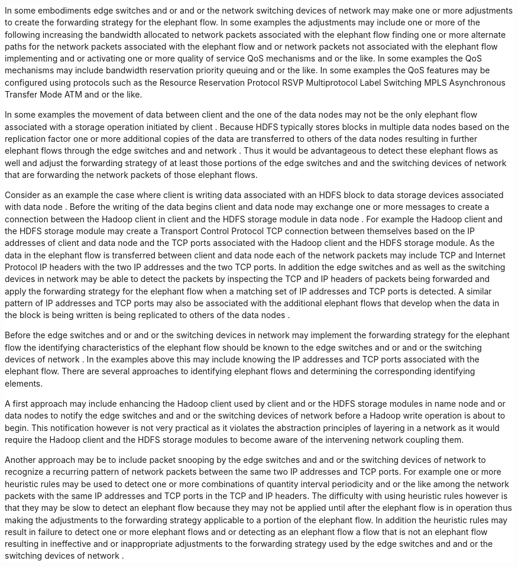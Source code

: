 In some embodiments edge switches and or and or the network switching devices of network may make one or more adjustments to create the forwarding strategy for the elephant flow. In some examples the adjustments may include one or more of the following increasing the bandwidth allocated to network packets associated with the elephant flow finding one or more alternate paths for the network packets associated with the elephant flow and or network packets not associated with the elephant flow implementing and or activating one or more quality of service QoS mechanisms and or the like. In some examples the QoS mechanisms may include bandwidth reservation priority queuing and or the like. In some examples the QoS features may be configured using protocols such as the Resource Reservation Protocol RSVP Multiprotocol Label Switching MPLS Asynchronous Transfer Mode ATM and or the like.

In some examples the movement of data between client and the one of the data nodes may not be the only elephant flow associated with a storage operation initiated by client . Because HDFS typically stores blocks in multiple data nodes based on the replication factor one or more additional copies of the data are transferred to others of the data nodes resulting in further elephant flows through the edge switches and and network . Thus it would be advantageous to detect these elephant flows as well and adjust the forwarding strategy of at least those portions of the edge switches and and the switching devices of network that are forwarding the network packets of those elephant flows.

Consider as an example the case where client is writing data associated with an HDFS block to data storage devices associated with data node . Before the writing of the data begins client and data node may exchange one or more messages to create a connection between the Hadoop client in client and the HDFS storage module in data node . For example the Hadoop client and the HDFS storage module may create a Transport Control Protocol TCP connection between themselves based on the IP addresses of client and data node and the TCP ports associated with the Hadoop client and the HDFS storage module. As the data in the elephant flow is transferred between client and data node each of the network packets may include TCP and Internet Protocol IP headers with the two IP addresses and the two TCP ports. In addition the edge switches and as well as the switching devices in network may be able to detect the packets by inspecting the TCP and IP headers of packets being forwarded and apply the forwarding strategy for the elephant flow when a matching set of IP addresses and TCP ports is detected. A similar pattern of IP addresses and TCP ports may also be associated with the additional elephant flows that develop when the data in the block is being written is being replicated to others of the data nodes .

Before the edge switches and or and or the switching devices in network may implement the forwarding strategy for the elephant flow the identifying characteristics of the elephant flow should be known to the edge switches and or and or the switching devices of network . In the examples above this may include knowing the IP addresses and TCP ports associated with the elephant flow. There are several approaches to identifying elephant flows and determining the corresponding identifying elements.

A first approach may include enhancing the Hadoop client used by client and or the HDFS storage modules in name node and or data nodes to notify the edge switches and and or the switching devices of network before a Hadoop write operation is about to begin. This notification however is not very practical as it violates the abstraction principles of layering in a network as it would require the Hadoop client and the HDFS storage modules to become aware of the intervening network coupling them.

Another approach may be to include packet snooping by the edge switches and and or the switching devices of network to recognize a recurring pattern of network packets between the same two IP addresses and TCP ports. For example one or more heuristic rules may be used to detect one or more combinations of quantity interval periodicity and or the like among the network packets with the same IP addresses and TCP ports in the TCP and IP headers. The difficulty with using heuristic rules however is that they may be slow to detect an elephant flow because they may not be applied until after the elephant flow is in operation thus making the adjustments to the forwarding strategy applicable to a portion of the elephant flow. In addition the heuristic rules may result in failure to detect one or more elephant flows and or detecting as an elephant flow a flow that is not an elephant flow resulting in ineffective and or inappropriate adjustments to the forwarding strategy used by the edge switches and and or the switching devices of network .
